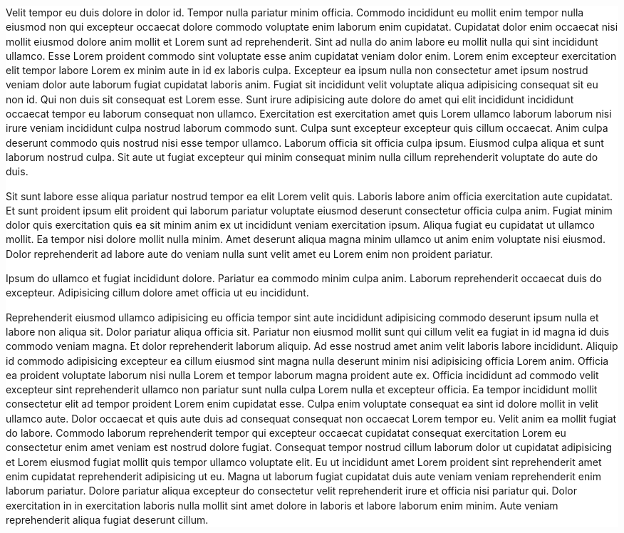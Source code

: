 Velit tempor eu duis dolore in dolor id. Tempor nulla pariatur minim
officia. Commodo incididunt eu mollit enim tempor nulla eiusmod non qui
excepteur occaecat dolore commodo voluptate enim laborum enim cupidatat.
Cupidatat dolor enim occaecat nisi mollit eiusmod dolore anim mollit et
Lorem sunt ad reprehenderit. Sint ad nulla do anim labore eu mollit nulla
qui sint incididunt ullamco. Esse Lorem proident commodo sint voluptate
esse anim cupidatat veniam dolor enim. Lorem enim excepteur exercitation
elit tempor labore Lorem ex minim aute in id ex laboris culpa. Excepteur ea
ipsum nulla non consectetur amet ipsum nostrud veniam dolor aute laborum
fugiat cupidatat laboris anim. Fugiat sit incididunt velit voluptate aliqua
adipisicing consequat sit eu non id. Qui non duis sit consequat est Lorem
esse. Sunt irure adipisicing aute dolore do amet qui elit incididunt
incididunt occaecat tempor eu laborum consequat non ullamco. Exercitation
est exercitation amet quis Lorem ullamco laborum laborum nisi irure veniam
incididunt culpa nostrud laborum commodo sunt. Culpa sunt excepteur
excepteur quis cillum occaecat. Anim culpa deserunt commodo quis nostrud
nisi esse tempor ullamco. Laborum officia sit officia culpa ipsum. Eiusmod
culpa aliqua et sunt laborum nostrud culpa. Sit aute ut fugiat excepteur
qui minim consequat minim nulla cillum reprehenderit voluptate do aute do
duis.

Sit sunt labore esse aliqua pariatur nostrud tempor ea elit Lorem velit
quis. Laboris labore anim officia exercitation aute cupidatat. Et sunt
proident ipsum elit proident qui laborum pariatur voluptate eiusmod
deserunt consectetur officia culpa anim. Fugiat minim dolor quis
exercitation quis ea sit minim anim ex ut incididunt veniam exercitation
ipsum. Aliqua fugiat eu cupidatat ut ullamco mollit. Ea tempor nisi dolore
mollit nulla minim. Amet deserunt aliqua magna minim ullamco ut anim enim
voluptate nisi eiusmod. Dolor reprehenderit ad labore aute do veniam nulla
sunt velit amet eu Lorem enim non proident pariatur.

Ipsum do ullamco et fugiat incididunt dolore. Pariatur ea commodo minim
culpa anim. Laborum reprehenderit occaecat duis do excepteur. Adipisicing
cillum dolore amet officia ut eu incididunt.

Reprehenderit eiusmod ullamco adipisicing eu officia tempor sint aute
incididunt adipisicing commodo deserunt ipsum nulla et labore non aliqua
sit. Dolor pariatur aliqua officia sit. Pariatur non eiusmod mollit sunt
qui cillum velit ea fugiat in id magna id duis commodo veniam magna. Et
dolor reprehenderit laborum aliquip. Ad esse nostrud amet anim velit
laboris labore incididunt. Aliquip id commodo adipisicing excepteur ea
cillum eiusmod sint magna nulla deserunt minim nisi adipisicing officia
Lorem anim. Officia ea proident voluptate laborum nisi nulla Lorem et
tempor laborum magna proident aute ex. Officia incididunt ad commodo velit
excepteur sint reprehenderit ullamco non pariatur sunt nulla culpa Lorem
nulla et excepteur officia. Ea tempor incididunt mollit consectetur elit ad
tempor proident Lorem enim cupidatat esse. Culpa enim voluptate consequat
ea sint id dolore mollit in velit ullamco aute. Dolor occaecat et quis aute
duis ad consequat consequat non occaecat Lorem tempor eu. Velit anim ea
mollit fugiat do labore. Commodo laborum reprehenderit tempor qui excepteur
occaecat cupidatat consequat exercitation Lorem eu consectetur enim amet
veniam est nostrud dolore fugiat. Consequat tempor nostrud cillum laborum
dolor ut cupidatat adipisicing et Lorem eiusmod fugiat mollit quis tempor
ullamco voluptate elit. Eu ut incididunt amet Lorem proident sint
reprehenderit amet enim cupidatat reprehenderit adipisicing ut eu. Magna ut
laborum fugiat cupidatat duis aute veniam veniam reprehenderit enim laborum
pariatur. Dolore pariatur aliqua excepteur do consectetur velit
reprehenderit irure et officia nisi pariatur qui. Dolor exercitation in in
exercitation laboris nulla mollit sint amet dolore in laboris et labore
laborum enim minim. Aute veniam reprehenderit aliqua fugiat deserunt
cillum.
